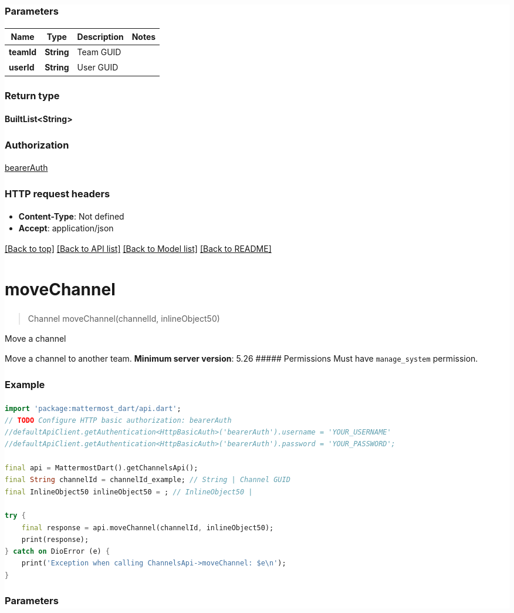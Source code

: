### Parameters

Name | Type | Description  | Notes
------------- | ------------- | ------------- | -------------
 **teamId** | **String**| Team GUID | 
 **userId** | **String**| User GUID | 

### Return type

**BuiltList&lt;String&gt;**

### Authorization

[bearerAuth](../README.md#bearerAuth)

### HTTP request headers

 - **Content-Type**: Not defined
 - **Accept**: application/json

[[Back to top]](#) [[Back to API list]](../README.md#documentation-for-api-endpoints) [[Back to Model list]](../README.md#documentation-for-models) [[Back to README]](../README.md)

# **moveChannel**
> Channel moveChannel(channelId, inlineObject50)

Move a channel

Move a channel to another team.  __Minimum server version__: 5.26  ##### Permissions  Must have `manage_system` permission. 

### Example
```dart
import 'package:mattermost_dart/api.dart';
// TODO Configure HTTP basic authorization: bearerAuth
//defaultApiClient.getAuthentication<HttpBasicAuth>('bearerAuth').username = 'YOUR_USERNAME'
//defaultApiClient.getAuthentication<HttpBasicAuth>('bearerAuth').password = 'YOUR_PASSWORD';

final api = MattermostDart().getChannelsApi();
final String channelId = channelId_example; // String | Channel GUID
final InlineObject50 inlineObject50 = ; // InlineObject50 | 

try {
    final response = api.moveChannel(channelId, inlineObject50);
    print(response);
} catch on DioError (e) {
    print('Exception when calling ChannelsApi->moveChannel: $e\n');
}
```

### Parameters
